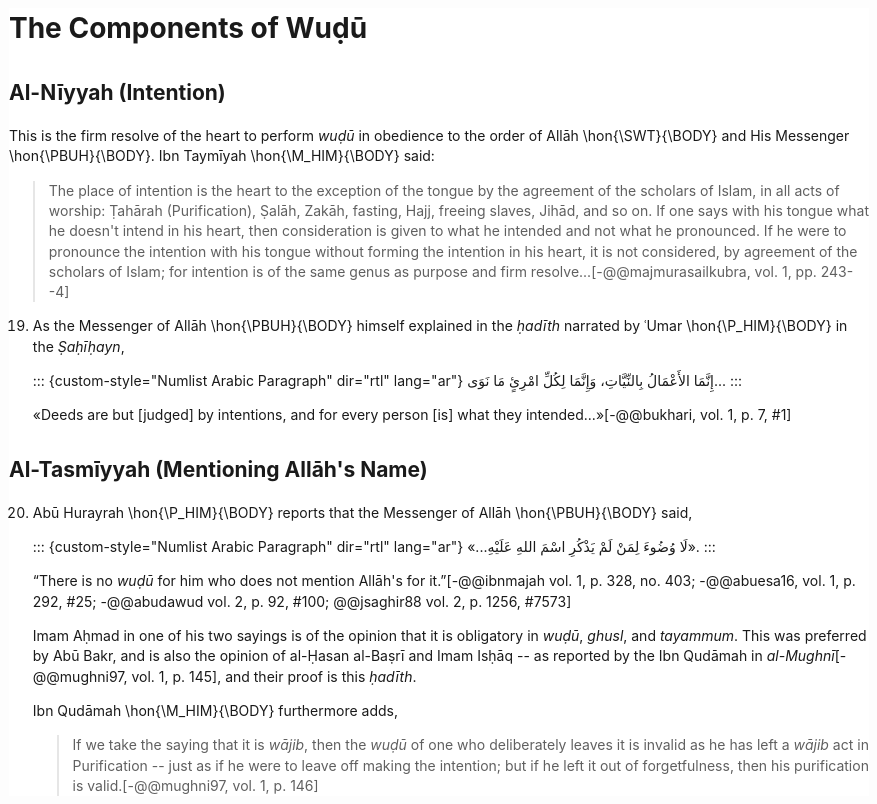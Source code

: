
# The Components of Wuḍū

## Al-Nīyyah (Intention)

This is the firm resolve of the heart to perform _wuḍū_ in obedience to the
order of Allāh \hon{\SWT}{\BODY} and His Messenger \hon{\PBUH}{\BODY}. Ibn
Taymīyah \hon{\M_HIM}{\BODY} said:

> The place of intention is the heart to the exception of the tongue by the
> agreement of the scholars of Islam, in all acts of worship: Ṭahārah
> (Purification), Ṣalāh, Zakāh, fasting, Hajj, freeing slaves, Jihād, and so on.
> If one says with his tongue what he doesn't intend in his heart, then
> consideration is given to what he intended and not what he pronounced. If he
> were to pronounce the intention with his tongue without forming the intention
> in his heart, it is not considered, by agreement of the scholars of Islam; for
> intention is of the same genus as purpose and firm
> resolve...[-@@majmurasailkubra, vol. 1, pp. 243--4]

19. As the Messenger of Allāh \hon{\PBUH}{\BODY} himself explained in the
    _ḥadīth_ narrated by ʿUmar \hon{\P_HIM}{\BODY} in the _Ṣaḥīḥayn_,

    ::: {custom-style="Numlist Arabic Paragraph" dir="rtl" lang="ar"}
    إِنَّمَا الأَعْمَالُ بِالنِّيَّاتِ، وَإِنَّمَا لِكُلِّ امْرِئٍ مَا نَوَى...
    :::

    «Deeds are but [judged] by intentions, and for every person [is] what they
    intended...»[-@@bukhari, vol. 1, p. 7, #1]

## Al-Tasmīyyah (Mentioning Allāh's Name)

20. Abū Hurayrah \hon{\P_HIM}{\BODY} reports that the Messenger of Allāh
\hon{\PBUH}{\BODY} said,

    ::: {custom-style="Numlist Arabic Paragraph" dir="rtl" lang="ar"}
    «...لَا وُضُوءَ لِمَنْ لَمْ يَذْكُرِ اسْمَ اللهِ عَلَيْهِ».
    :::

    “There is no _wuḍū_ for him who does not mention Allāh's for it.”[-@@ibnmajah vol. 1, p. 328, no. 403;
    -@@abuesa16, vol. 1, p. 292, #25;
    -@@abudawud vol. 2, p. 92, #100;
    @@jsaghir88 vol. 2, p. 1256, #7573]

    Imam Aḥmad in one of his two sayings is of the opinion that it is obligatory
    in _wuḍū_, _ghusl_, and _tayammum_. This was preferred by Abū Bakr, and is
    also the opinion of al-Ḥasan al-Baṣrī and Imam Isḥāq -- as reported by the
    Ibn Qudāmah in _al-Mughnī_[-@@mughni97, vol. 1, p. 145], and their proof is
    this _ḥadīth_.

    Ibn Qudāmah \hon{\M_HIM}{\BODY} furthermore adds,

    > If we take the saying that it is _wājib_, then the _wuḍū_ of one who
    > deliberately leaves it is invalid as he has left a _wājib_ act in
    > Purification -- just as if he were to leave off making the intention; but
    > if he left it out of forgetfulness, then his purification is
    > valid.[-@@mughni97, vol. 1, p. 146]


[^khalid-tasmiyah]: Khalid: The position of the author Shaykh Fahd